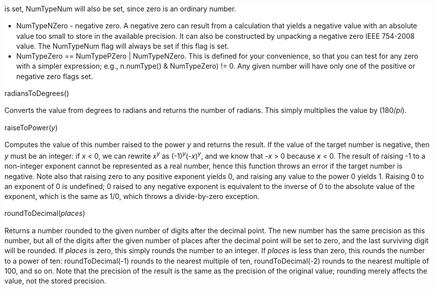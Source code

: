   is set, <span class="code">NumTypeNum</span> will also be set, since
  zero is an ordinary number.
- <span class="code">NumTypeNZero</span> - negative zero. A negative
  zero can result from a calculation that yields a negative value with
  an absolute value too small to store in the available precision. It
  can also be constructed by unpacking a negative zero IEEE 754-2008
  value. The <span class="code">NumTypeNum</span> flag will always be
  set if this flag is set.
- <span class="code">NumTypeZero == NumTypePZero \| NumTypeNZero</span>.
  This is defined for your convenience, so that you can test for any
  zero with a simpler expression; e.g., <span class="code">n.numType() &
  NumTypeZero) != 0</span>. Any given number will have only one of the
  positive or negative zero flags set.

</div>

<span class="code">radiansToDegrees()</span>

<div class="fdef">

Converts the value from degrees to radians and returns the number of
radians. This simply multiplies the value by (180/*pi*).

</div>

<span class="code">raiseToPower(*y*)</span>

<div class="fdef">

Computes the value of this number raised to the power *y* and returns
the result. If the value of the target number is negative, then *y* must
be an integer: if *x* \< 0, we can rewrite *x*<sup>*y*</sup> as
(-1)<sup>*y*</sup>(-*x*)<sup>*y*</sup>, and we know that
<span class="code">-</span>*x* \> 0 because *x* \< 0. The result of
raising -1 to a non-integer exponent cannot be represented as a real
number, hence this function throws an error if the target number is
negative. Note also that raising zero to any positive exponent yields 0,
and raising any value to the power 0 yields 1. Raising 0 to an exponent
of 0 is undefined; 0 raised to any negative exponent is equivalent to
the inverse of 0 to the absolute value of the exponent, which is the
same as 1/0, which throws a divide-by-zero exception.

</div>

<span class="code">roundToDecimal(*places*)</span>

<div class="fdef">

Returns a number rounded to the given number of digits after the decimal
point. The new number has the same precision as this number, but all of
the digits after the given number of places after the decimal point will
be set to zero, and the last surviving digit will be rounded. If
*places* is zero, this simply rounds the number to an integer. If
*places* is less than zero, this rounds the number to a power of ten:
<span class="code">roundToDecimal(-1)</span> rounds to the nearest
multiple of ten, <span class="code">roundToDecimal(-2)</span> rounds to
the nearest multiple of 100, and so on. Note that the precision of the
result is the same as the precision of the original value; rounding
merely affects the value, not the stored precision.
